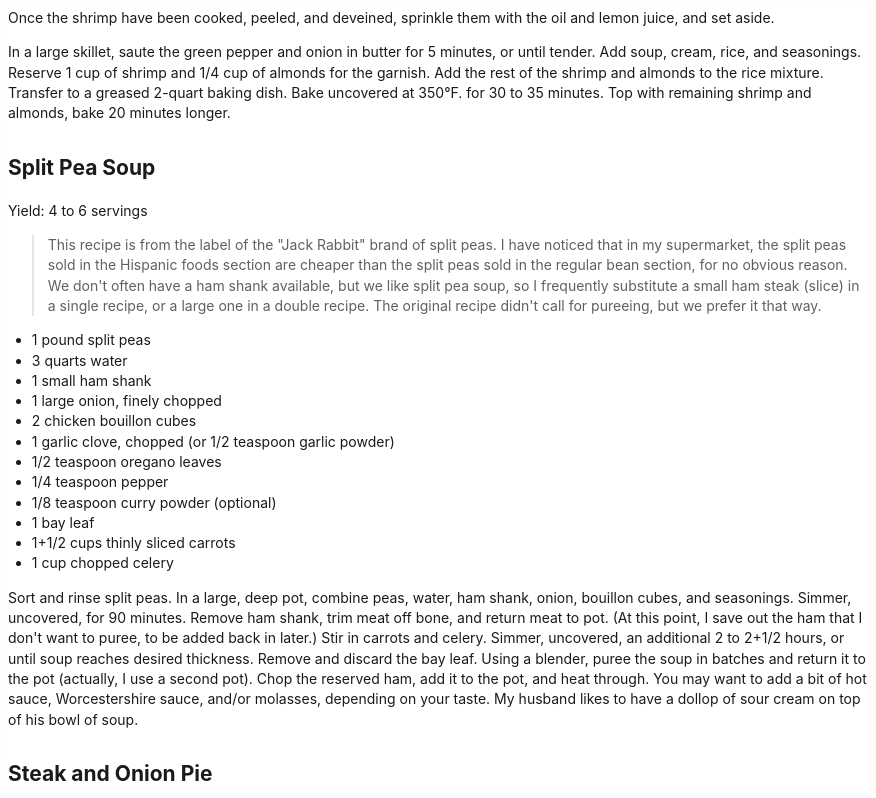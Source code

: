 Once the shrimp have been cooked, peeled, and deveined, sprinkle
them with the oil and lemon juice, and set aside.

In a large skillet, saute the green pepper and onion in butter
for 5 minutes, or until tender.  Add soup, cream, rice, and
seasonings.  Reserve 1 cup of shrimp and 1/4 cup of almonds for
the garnish.  Add the rest of the shrimp and almonds to the
rice mixture.  Transfer to a greased 2-quart baking dish.  Bake
uncovered at 350°F. for 30 to 35 minutes.  Top with
remaining shrimp and almonds, bake 20 minutes longer.


Split Pea Soup
--------------

Yield:  4 to 6 servings

> This recipe is from the label of the "Jack Rabbit" brand of split
> peas.  I have noticed that in my supermarket, the split peas sold
> in the Hispanic foods section are cheaper than the split peas
> sold in the regular bean section, for no obvious reason.  We
> don't often have a ham shank available, but we like split pea soup,
> so I frequently substitute a small ham steak (slice) in a single
> recipe, or a large one in a double recipe.  The original recipe
> didn't call for pureeing, but we prefer it that way.

- 1 pound split peas
- 3 quarts water
- 1 small ham shank
- 1 large onion, finely chopped
- 2 chicken bouillon cubes
- 1 garlic clove, chopped (or 1/2 teaspoon garlic powder)
- 1/2 teaspoon oregano leaves
- 1/4 teaspoon pepper
- 1/8 teaspoon curry powder (optional)
- 1 bay leaf
- 1+1/2 cups thinly sliced carrots
- 1 cup chopped celery

Sort and rinse split peas.  In a large, deep pot, combine peas,
water, ham shank, onion, bouillon cubes, and seasonings.  Simmer,
uncovered, for 90 minutes.  Remove ham shank, trim meat off bone,
and return meat to pot.  (At this point, I save out the ham that I
don't want to puree, to be added back in later.) Stir in carrots and
celery.  Simmer, uncovered, an additional 2 to 2+1/2 hours, or until
soup reaches desired thickness.  Remove and discard the bay leaf.
Using a blender, puree the soup in batches and return it to the pot
(actually, I use a second pot).  Chop the reserved ham, add it to
the pot, and heat through.  You may want to add a bit of hot sauce,
Worcestershire sauce, and/or molasses, depending on your taste.
My husband likes to have a dollop of sour cream on top of his bowl
of soup.


Steak and Onion Pie
-------------------
